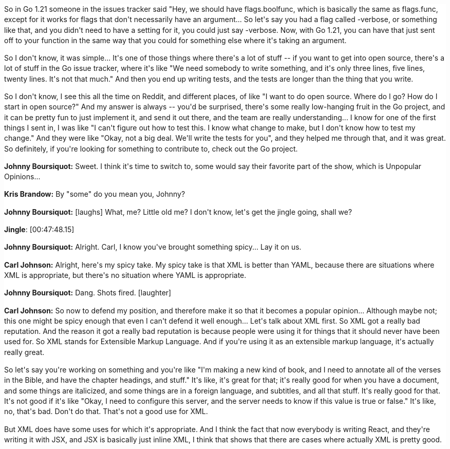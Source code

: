 So in Go 1.21 someone in the issues tracker said "Hey, we should have flags.boolfunc, which is basically the same as flags.func, except for it works for flags that don't necessarily have an argument... So let's say you had a flag called -verbose, or something like that, and you didn't need to have a setting for it, you could just say -verbose. Now, with Go 1.21, you can have that just sent off to your function in the same way that you could for something else where it's taking an argument.

So I don't know, it was simple... It's one of those things where there's a lot of stuff -- if you want to get into open source, there's a lot of stuff in the Go issue tracker, where it's like "We need somebody to write something, and it's only three lines, five lines, twenty lines. It's not that much." And then you end up writing tests, and the tests are longer than the thing that you write.

So I don't know, I see this all the time on Reddit, and different places, of like "I want to do open source. Where do I go? How do I start in open source?" And my answer is always -- you'd be surprised, there's some really low-hanging fruit in the Go project, and it can be pretty fun to just implement it, and send it out there, and the team are really understanding... I know for one of the first things I sent in, I was like "I can't figure out how to test this. I know what change to make, but I don't know how to test my change." And they were like "Okay, not a big deal. We'll write the tests for you", and they helped me through that, and it was great. So definitely, if you're looking for something to contribute to, check out the Go project.

**Johnny Boursiquot:** Sweet. I think it's time to switch to, some would say their favorite part of the show, which is Unpopular Opinions...

**Kris Brandow:** By "some" do you mean you, Johnny?

**Johnny Boursiquot:** \[laughs\] What, me? Little old me? I don't know, let's get the jingle going, shall we?

**Jingle**: \[00:47:48.15\]

**Johnny Boursiquot:** Alright. Carl, I know you've brought something spicy... Lay it on us.

**Carl Johnson:** Alright, here's my spicy take. My spicy take is that XML is better than YAML, because there are situations where XML is appropriate, but there's no situation where YAML is appropriate.

**Johnny Boursiquot:** Dang. Shots fired. \[laughter\]

**Carl Johnson:** So now to defend my position, and therefore make it so that it becomes a popular opinion... Although maybe not; this one might be spicy enough that even I can't defend it well enough... Let's talk about XML first. So XML got a really bad reputation. And the reason it got a really bad reputation is because people were using it for things that it should never have been used for. So XML stands for Extensible Markup Language. And if you're using it as an extensible markup language, it's actually really great.

So let's say you're working on something and you're like "I'm making a new kind of book, and I need to annotate all of the verses in the Bible, and have the chapter headings, and stuff." It's like, it's great for that; it's really good for when you have a document, and some things are italicized, and some things are in a foreign language, and subtitles, and all that stuff. It's really good for that. It's not good if it's like "Okay, I need to configure this server, and the server needs to know if this value is true or false." It's like, no, that's bad. Don't do that. That's not a good use for XML.

But XML does have some uses for which it's appropriate. And I think the fact that now everybody is writing React, and they're writing it with JSX, and JSX is basically just inline XML, I think that shows that there are cases where actually XML is pretty good.
